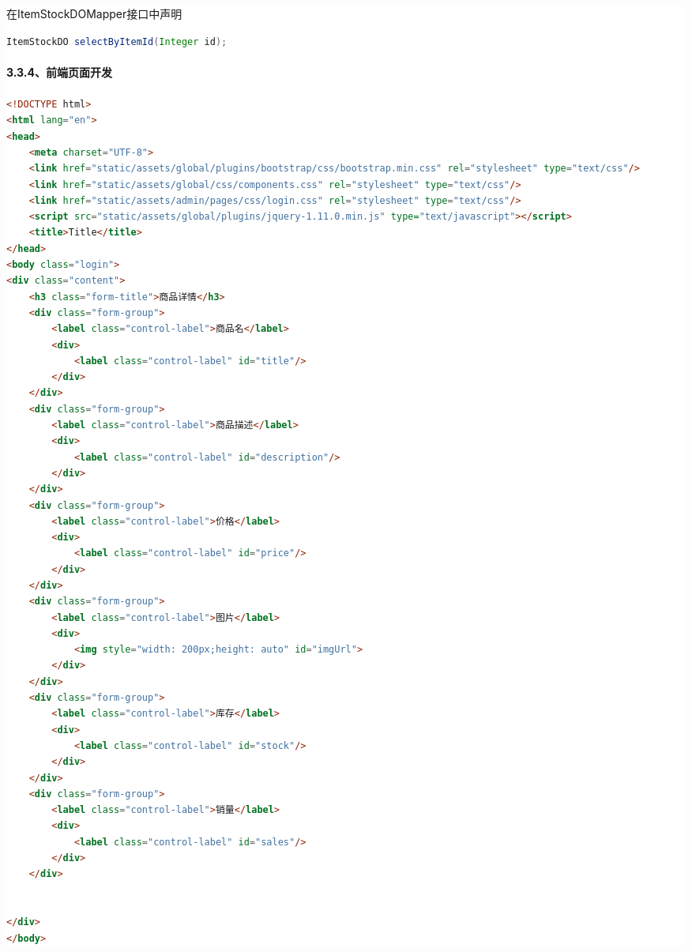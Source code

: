 在ItemStockDOMapper接口中声明

```java
ItemStockDO selectByItemId(Integer id);
```

#### 3.3.4、前端页面开发

```html
<!DOCTYPE html>
<html lang="en">
<head>
    <meta charset="UTF-8">
    <link href="static/assets/global/plugins/bootstrap/css/bootstrap.min.css" rel="stylesheet" type="text/css"/>
    <link href="static/assets/global/css/components.css" rel="stylesheet" type="text/css"/>
    <link href="static/assets/admin/pages/css/login.css" rel="stylesheet" type="text/css"/>
    <script src="static/assets/global/plugins/jquery-1.11.0.min.js" type="text/javascript"></script>
    <title>Title</title>
</head>
<body class="login">
<div class="content">
    <h3 class="form-title">商品详情</h3>
    <div class="form-group">
        <label class="control-label">商品名</label>
        <div>
            <label class="control-label" id="title"/>
        </div>
    </div>
    <div class="form-group">
        <label class="control-label">商品描述</label>
        <div>
            <label class="control-label" id="description"/>
        </div>
    </div>
    <div class="form-group">
        <label class="control-label">价格</label>
        <div>
            <label class="control-label" id="price"/>
        </div>
    </div>
    <div class="form-group">
        <label class="control-label">图片</label>
        <div>
            <img style="width: 200px;height: auto" id="imgUrl">
        </div>
    </div>
    <div class="form-group">
        <label class="control-label">库存</label>
        <div>
            <label class="control-label" id="stock"/>
        </div>
    </div>
    <div class="form-group">
        <label class="control-label">销量</label>
        <div>
            <label class="control-label" id="sales"/>
        </div>
    </div>


</div>
</body>

```